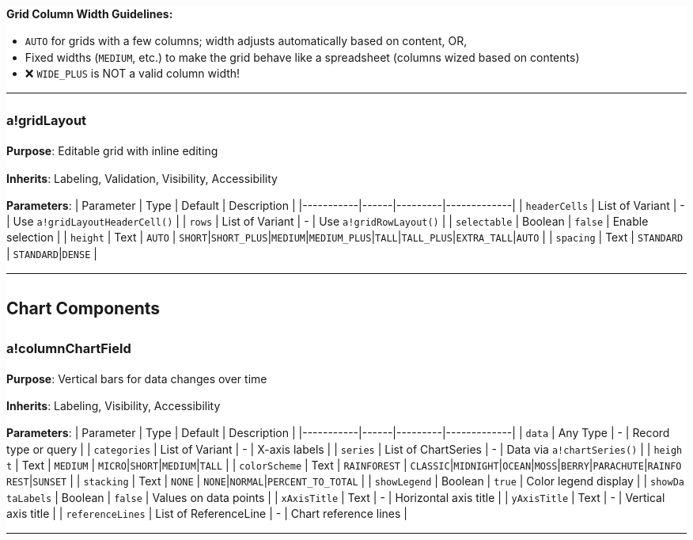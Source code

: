 **Grid Column Width Guidelines:**
- `AUTO` for grids with a few columns; width adjusts automatically based on content, OR, 
- Fixed widths (`MEDIUM`, etc.) to make the grid behave like a spreadsheet (columns wized based on contents)
- ❌ `WIDE_PLUS` is NOT a valid column width!

---

### a!gridLayout
**Purpose**: Editable grid with inline editing

**Inherits**: Labeling, Validation, Visibility, Accessibility

**Parameters**:
| Parameter | Type | Default | Description |
|-----------|------|---------|-------------|
| `headerCells` | List of Variant | - | Use `a!gridLayoutHeaderCell()` |
| `rows` | List of Variant | - | Use `a!gridRowLayout()` |
| `selectable` | Boolean | `false` | Enable selection |
| `height` | Text | `AUTO` | `SHORT`\|`SHORT_PLUS`\|`MEDIUM`\|`MEDIUM_PLUS`\|`TALL`\|`TALL_PLUS`\|`EXTRA_TALL`\|`AUTO` |
| `spacing` | Text | `STANDARD` | `STANDARD`\|`DENSE` |

---

## Chart Components

### a!columnChartField
**Purpose**: Vertical bars for data changes over time

**Inherits**: Labeling, Visibility, Accessibility

**Parameters**:
| Parameter | Type | Default | Description |
|-----------|------|---------|-------------|
| `data` | Any Type | - | Record type or query |
| `categories` | List of Variant | - | X-axis labels |
| `series` | List of ChartSeries | - | Data via `a!chartSeries()` |
| `height` | Text | `MEDIUM` | `MICRO`\|`SHORT`\|`MEDIUM`\|`TALL` |
| `colorScheme` | Text | `RAINFOREST` | `CLASSIC`\|`MIDNIGHT`\|`OCEAN`\|`MOSS`\|`BERRY`\|`PARACHUTE`\|`RAINFOREST`\|`SUNSET` |
| `stacking` | Text | `NONE` | `NONE`\|`NORMAL`\|`PERCENT_TO_TOTAL` |
| `showLegend` | Boolean | `true` | Color legend display |
| `showDataLabels` | Boolean | `false` | Values on data points |
| `xAxisTitle` | Text | - | Horizontal axis title |
| `yAxisTitle` | Text | - | Vertical axis title |
| `referenceLines` | List of ReferenceLine | - | Chart reference lines |

---
